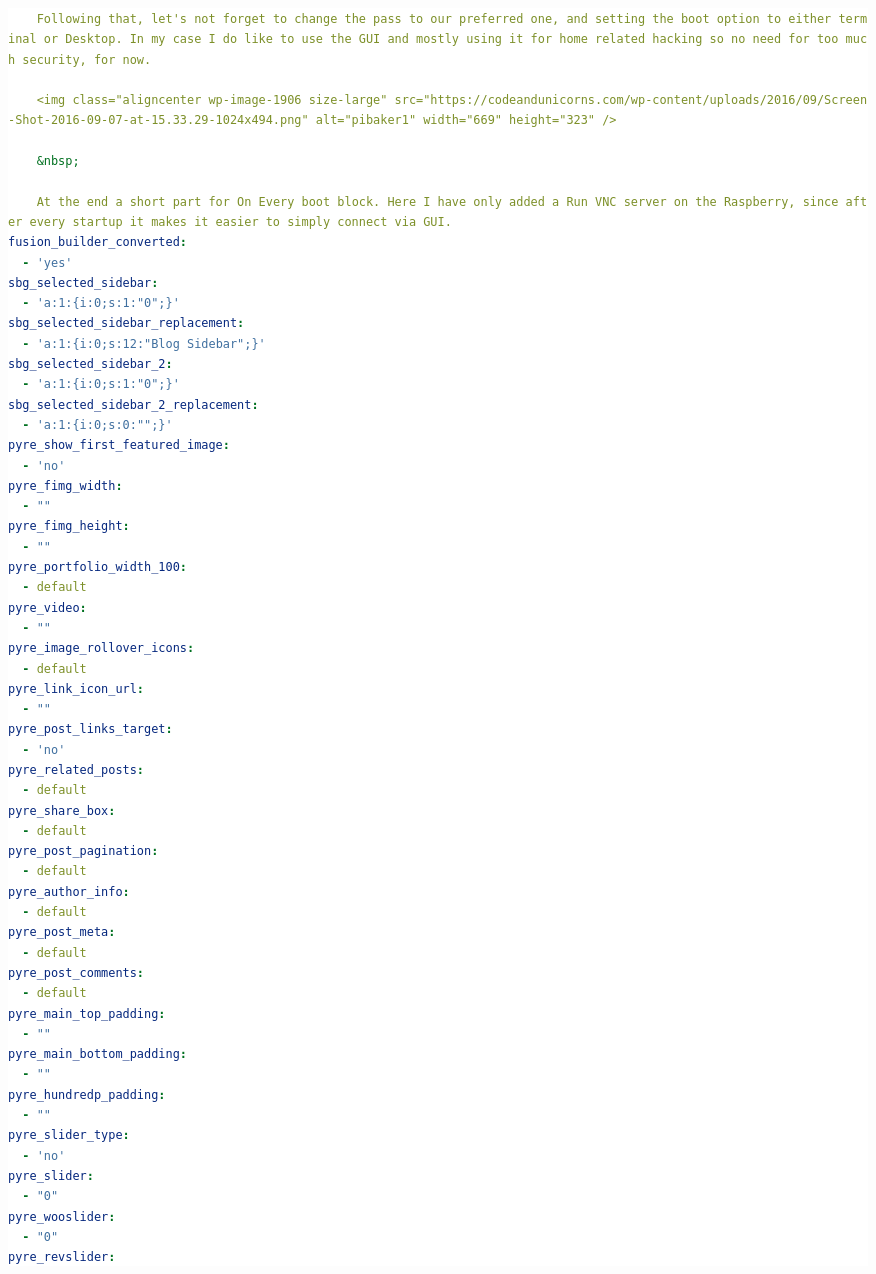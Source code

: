 ```yaml
    Following that, let's not forget to change the pass to our preferred one, and setting the boot option to either terminal or Desktop. In my case I do like to use the GUI and mostly using it for home related hacking so no need for too much security, for now.
    
    <img class="aligncenter wp-image-1906 size-large" src="https://codeandunicorns.com/wp-content/uploads/2016/09/Screen-Shot-2016-09-07-at-15.33.29-1024x494.png" alt="pibaker1" width="669" height="323" />
    
    &nbsp;
    
    At the end a short part for On Every boot block. Here I have only added a Run VNC server on the Raspberry, since after every startup it makes it easier to simply connect via GUI.
fusion_builder_converted:
  - 'yes'
sbg_selected_sidebar:
  - 'a:1:{i:0;s:1:"0";}'
sbg_selected_sidebar_replacement:
  - 'a:1:{i:0;s:12:"Blog Sidebar";}'
sbg_selected_sidebar_2:
  - 'a:1:{i:0;s:1:"0";}'
sbg_selected_sidebar_2_replacement:
  - 'a:1:{i:0;s:0:"";}'
pyre_show_first_featured_image:
  - 'no'
pyre_fimg_width:
  - ""
pyre_fimg_height:
  - ""
pyre_portfolio_width_100:
  - default
pyre_video:
  - ""
pyre_image_rollover_icons:
  - default
pyre_link_icon_url:
  - ""
pyre_post_links_target:
  - 'no'
pyre_related_posts:
  - default
pyre_share_box:
  - default
pyre_post_pagination:
  - default
pyre_author_info:
  - default
pyre_post_meta:
  - default
pyre_post_comments:
  - default
pyre_main_top_padding:
  - ""
pyre_main_bottom_padding:
  - ""
pyre_hundredp_padding:
  - ""
pyre_slider_type:
  - 'no'
pyre_slider:
  - "0"
pyre_wooslider:
  - "0"
pyre_revslider:
```